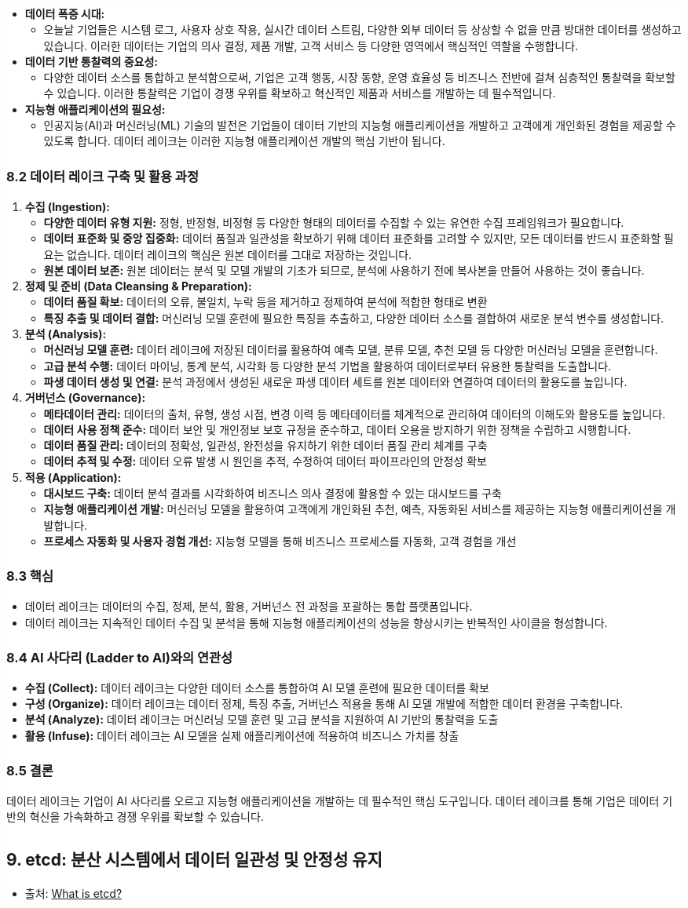 * **데이터 폭증 시대:** 
    - 오늘날 기업들은 시스템 로그, 사용자 상호 작용, 실시간 데이터 스트림, 다양한 외부 데이터 등 상상할 수 없을 만큼 방대한 데이터를 생성하고 있습니다. 이러한 데이터는 기업의 의사 결정, 제품 개발, 고객 서비스 등 다양한 영역에서 핵심적인 역할을 수행합니다.
* **데이터 기반 통찰력의 중요성:** 
    - 다양한 데이터 소스를 통합하고 분석함으로써, 기업은 고객 행동, 시장 동향, 운영 효율성 등 비즈니스 전반에 걸쳐 심층적인 통찰력을 확보할 수 있습니다. 이러한 통찰력은 기업이 경쟁 우위를 확보하고 혁신적인 제품과 서비스를 개발하는 데 필수적입니다.
* **지능형 애플리케이션의 필요성:** 
    - 인공지능(AI)과 머신러닝(ML) 기술의 발전은 기업들이 데이터 기반의 지능형 애플리케이션을 개발하고 고객에게 개인화된 경험을 제공할 수 있도록 합니다. 데이터 레이크는 이러한 지능형 애플리케이션 개발의 핵심 기반이 됩니다.

### **8.2 데이터 레이크 구축 및 활용 과정**

1.  **수집 (Ingestion):**
    * **다양한 데이터 유형 지원:** 정형, 반정형, 비정형 등 다양한 형태의 데이터를 수집할 수 있는 유연한 수집 프레임워크가 필요합니다.
    * **데이터 표준화 및 중앙 집중화:** 데이터 품질과 일관성을 확보하기 위해 데이터 표준화를 고려할 수 있지만, 모든 데이터를 반드시 표준화할 필요는 없습니다. 데이터 레이크의 핵심은 원본 데이터를 그대로 저장하는 것입니다.
    * **원본 데이터 보존:** 원본 데이터는 분석 및 모델 개발의 기초가 되므로, 분석에 사용하기 전에 복사본을 만들어 사용하는 것이 좋습니다.
2.  **정제 및 준비 (Data Cleansing & Preparation):**
    * **데이터 품질 확보:** 데이터의 오류, 불일치, 누락 등을 제거하고 정제하여 분석에 적합한 형태로 변환
    * **특징 추출 및 데이터 결합:** 머신러닝 모델 훈련에 필요한 특징을 추출하고, 다양한 데이터 소스를 결합하여 새로운 분석 변수를 생성합니다.
3.  **분석 (Analysis):**
    * **머신러닝 모델 훈련:** 데이터 레이크에 저장된 데이터를 활용하여 예측 모델, 분류 모델, 추천 모델 등 다양한 머신러닝 모델을 훈련합니다.
    * **고급 분석 수행:** 데이터 마이닝, 통계 분석, 시각화 등 다양한 분석 기법을 활용하여 데이터로부터 유용한 통찰력을 도출합니다.
    * **파생 데이터 생성 및 연결:** 분석 과정에서 생성된 새로운 파생 데이터 세트를 원본 데이터와 연결하여 데이터의 활용도를 높입니다.
4.  **거버넌스 (Governance):**
    * **메타데이터 관리:** 데이터의 출처, 유형, 생성 시점, 변경 이력 등 메타데이터를 체계적으로 관리하여 데이터의 이해도와 활용도를 높입니다.
    * **데이터 사용 정책 준수:** 데이터 보안 및 개인정보 보호 규정을 준수하고, 데이터 오용을 방지하기 위한 정책을 수립하고 시행합니다.
    * **데이터 품질 관리:** 데이터의 정확성, 일관성, 완전성을 유지하기 위한 데이터 품질 관리 체계를 구축
    * **데이터 추적 및 수정:** 데이터 오류 발생 시 원인을 추적, 수정하여 데이터 파이프라인의 안정성 확보
5.  **적용 (Application):**
    * **대시보드 구축:** 데이터 분석 결과를 시각화하여 비즈니스 의사 결정에 활용할 수 있는 대시보드를 구축
    * **지능형 애플리케이션 개발:** 머신러닝 모델을 활용하여 고객에게 개인화된 추천, 예측, 자동화된 서비스를 제공하는 지능형 애플리케이션을 개발합니다.
    * **프로세스 자동화 및 사용자 경험 개선:** 지능형 모델을 통해 비즈니스 프로세스를 자동화, 고객 경험을 개선

### **8.3 핵심**

* 데이터 레이크는 데이터의 수집, 정제, 분석, 활용, 거버넌스 전 과정을 포괄하는 통합 플랫폼입니다.
* 데이터 레이크는 지속적인 데이터 수집 및 분석을 통해 지능형 애플리케이션의 성능을 향상시키는 반복적인 사이클을 형성합니다.

### **8.4 AI 사다리 (Ladder to AI)와의 연관성**

* **수집 (Collect):** 데이터 레이크는 다양한 데이터 소스를 통합하여 AI 모델 훈련에 필요한 데이터를 확보
* **구성 (Organize):** 데이터 레이크는 데이터 정제, 특징 추출, 거버넌스 적용을 통해 AI 모델 개발에 적합한 데이터 환경을 구축합니다.
* **분석 (Analyze):** 데이터 레이크는 머신러닝 모델 훈련 및 고급 분석을 지원하여 AI 기반의 통찰력을 도출
* **활용 (Infuse):** 데이터 레이크는 AI 모델을 실제 애플리케이션에 적용하여 비즈니스 가치를 창출

### **8.5 결론** 
데이터 레이크는 기업이 AI 사다리를 오르고 지능형 애플리케이션을 개발하는 데 필수적인 핵심 도구입니다. 데이터 레이크를 통해 기업은 데이터 기반의 혁신을 가속화하고 경쟁 우위를 확보할 수 있습니다.


## 9. etcd: 분산 시스템에서 데이터 일관성 및 안정성 유지
- 출처: [What is etcd?](https://www.youtube.com/watch?v=OmphHSaO1sE&list=PLOspHqNVtKAAXDobTc9kBWwnfgzNV2k_a&index=9)
